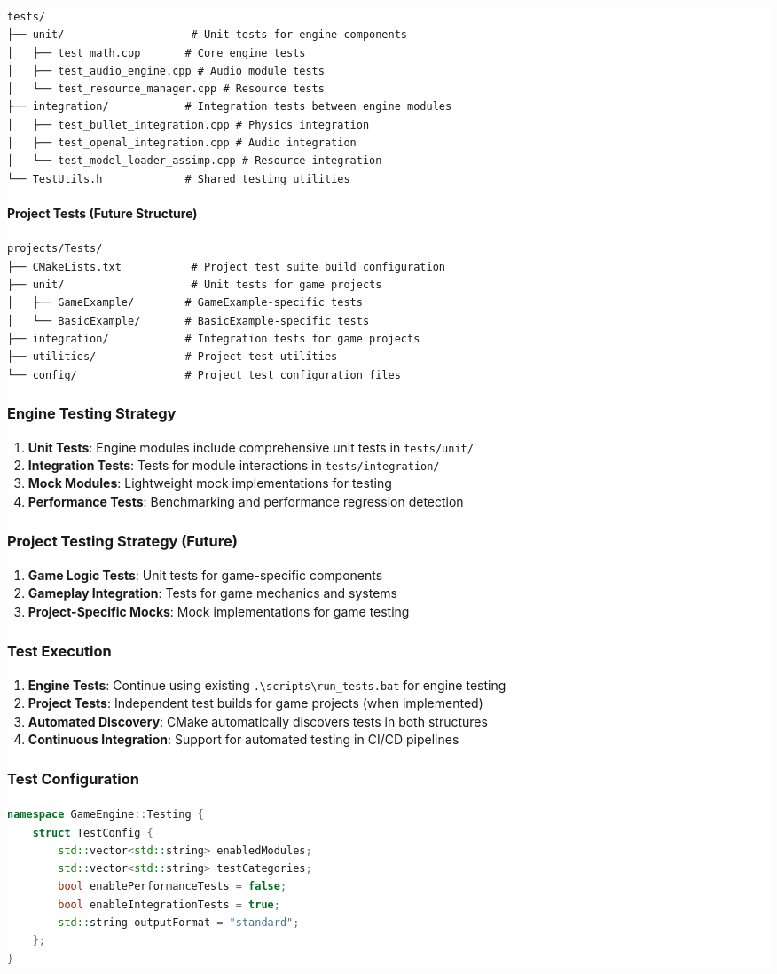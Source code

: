 ```
tests/
├── unit/                    # Unit tests for engine components
│   ├── test_math.cpp       # Core engine tests
│   ├── test_audio_engine.cpp # Audio module tests
│   └── test_resource_manager.cpp # Resource tests
├── integration/            # Integration tests between engine modules
│   ├── test_bullet_integration.cpp # Physics integration
│   ├── test_openal_integration.cpp # Audio integration
│   └── test_model_loader_assimp.cpp # Resource integration
└── TestUtils.h             # Shared testing utilities
```

#### Project Tests (Future Structure)

```
projects/Tests/
├── CMakeLists.txt           # Project test suite build configuration
├── unit/                    # Unit tests for game projects
│   ├── GameExample/        # GameExample-specific tests
│   └── BasicExample/       # BasicExample-specific tests
├── integration/            # Integration tests for game projects
├── utilities/              # Project test utilities
└── config/                 # Project test configuration files
```

### Engine Testing Strategy

1. **Unit Tests**: Engine modules include comprehensive unit tests in `tests/unit/`
2. **Integration Tests**: Tests for module interactions in `tests/integration/`
3. **Mock Modules**: Lightweight mock implementations for testing
4. **Performance Tests**: Benchmarking and performance regression detection

### Project Testing Strategy (Future)

1. **Game Logic Tests**: Unit tests for game-specific components
2. **Gameplay Integration**: Tests for game mechanics and systems
3. **Project-Specific Mocks**: Mock implementations for game testing

### Test Execution

1. **Engine Tests**: Continue using existing `.\scripts\run_tests.bat` for engine testing
2. **Project Tests**: Independent test builds for game projects (when implemented)
3. **Automated Discovery**: CMake automatically discovers tests in both structures
4. **Continuous Integration**: Support for automated testing in CI/CD pipelines

### Test Configuration

```cpp
namespace GameEngine::Testing {
    struct TestConfig {
        std::vector<std::string> enabledModules;
        std::vector<std::string> testCategories;
        bool enablePerformanceTests = false;
        bool enableIntegrationTests = true;
        std::string outputFormat = "standard";
    };
}
```

